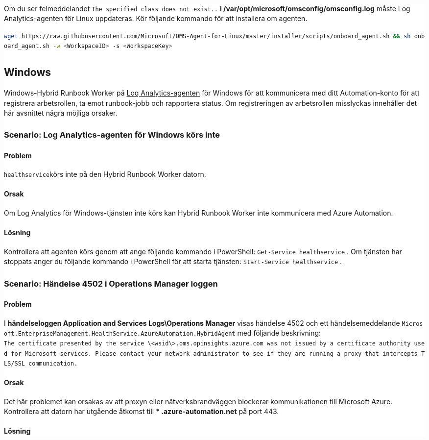 Om du ser felmeddelandet `The specified class does not exist..` **i /var/opt/microsoft/omsconfig/omsconfig.log** måste Log Analytics-agenten för Linux uppdateras. Kör följande kommando för att installera om agenten.

```Bash
wget https://raw.githubusercontent.com/Microsoft/OMS-Agent-for-Linux/master/installer/scripts/onboard_agent.sh && sh onboard_agent.sh -w <WorkspaceID> -s <WorkspaceKey>
```

## <a name="windows"></a>Windows

Windows-Hybrid Runbook Worker på [Log Analytics-agenten](../../azure-monitor/agents/log-analytics-agent.md) för Windows för att kommunicera med ditt Automation-konto för att registrera arbetsrollen, ta emot runbook-jobb och rapportera status. Om registreringen av arbetsrollen misslyckas innehåller det här avsnittet några möjliga orsaker.

### <a name="scenario-the-log-analytics-agent-for-windows-isnt-running"></a><a name="mma-not-running"></a>Scenario: Log Analytics-agenten för Windows körs inte

#### <a name="issue"></a>Problem

`healthservice`körs inte på den Hybrid Runbook Worker datorn.

#### <a name="cause"></a>Orsak

Om Log Analytics för Windows-tjänsten inte körs kan Hybrid Runbook Worker inte kommunicera med Azure Automation.

#### <a name="resolution"></a>Lösning

Kontrollera att agenten körs genom att ange följande kommando i PowerShell: `Get-Service healthservice` . Om tjänsten har stoppats anger du följande kommando i PowerShell för att starta tjänsten: `Start-Service healthservice` .

### <a name="scenario-event-4502-in-the-operations-manager-log"></a><a name="event-4502"></a>Scenario: Händelse 4502 i Operations Manager loggen

#### <a name="issue"></a>Problem

I **händelseloggen Application and Services Logs\Operations Manager** visas händelse 4502 och ett händelsemeddelande `Microsoft.EnterpriseManagement.HealthService.AzureAutomation.HybridAgent` med följande beskrivning:<br>`The certificate presented by the service \<wsid\>.oms.opinsights.azure.com was not issued by a certificate authority used for Microsoft services. Please contact your network administrator to see if they are running a proxy that intercepts TLS/SSL communication.`

#### <a name="cause"></a>Orsak

Det här problemet kan orsakas av att proxyn eller nätverksbrandväggen blockerar kommunikationen till Microsoft Azure. Kontrollera att datorn har utgående åtkomst till **\* .azure-automation.net** på port 443.

#### <a name="resolution"></a>Lösning
